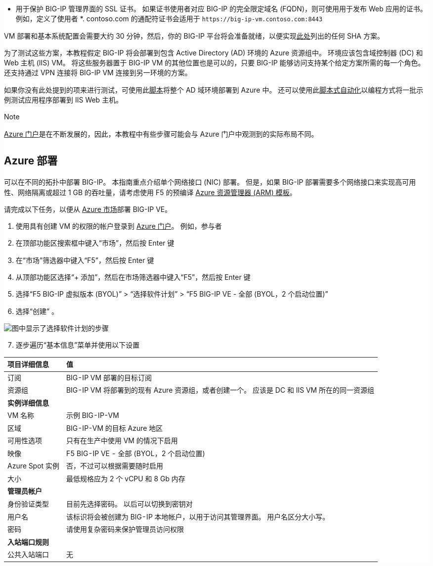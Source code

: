 - 用于保护 BIG-IP 管理界面的 SSL 证书。 如果证书使用者对应 BIG-IP 的完全限定域名 (FQDN)，则可使用用于发布 Web 应用的证书。 例如，定义了使用者 *. contoso.com 的通配符证书会适用于 `https://big-ip-vm.contoso.com:8443`

VM 部署和基本系统配置会需要大约 30 分钟，然后，你的 BIG-IP 平台将会准备就绪，以便实现[此处](f5-aad-integration.md)列出的任何 SHA 方案。

为了测试这些方案，本教程假定 BIG-IP 将会部署到包含 Active Directory (AD) 环境的 Azure 资源组中。 环境应该包含域控制器 (DC) 和 Web 主机 (IIS) VM。 将这些服务器置于 BIG-IP VM 的其他位置也是可以的，只要 BIG-IP 能够访问支持某个给定方案所需的每一个角色。 还支持通过 VPN 连接将 BIG-IP VM 连接到另一环境的方案。

如果你没有此处提到的项来进行测试，可使用此[脚本](https://github.com/Rainier-MSFT/Cloud_Identity_Lab)将整个 AD 域环境部署到 Azure 中。 还可以使用此[脚本式自动化](https://github.com/jeevanbisht/DemoSuite)以编程方式将一批示例测试应用程序部署到 IIS Web 主机。

>[!NOTE]
>[Azure 门户](https://portal.azure.com/#home)是在不断发展的，因此，本教程中有些步骤可能会与 Azure 门户中观测到的实际布局不同。

## <a name="azure-deployment"></a>Azure 部署

可以在不同的拓扑中部署 BIG-IP。 本指南重点介绍单个网络接口 (NIC) 部署。 但是，如果 BIG-IP 部署需要多个网络接口来实现高可用性、网络隔离或超过 1 GB 的吞吐量，请考虑使用 F5 的预编译 [Azure 资源管理器 (ARM) 模板](https://clouddocs.f5.com/cloud/public/v1/azure/Azure_multiNIC.html)。

请完成以下任务，以便从 [Azure 市场](https://azuremarketplace.microsoft.com/marketplace/apps)部署 BIG-IP VE。

1. 使用具有创建 VM 的权限的帐户登录到 [Azure 门户](https://portal.azure.com/#home)。 例如，参与者

2. 在顶部功能区搜索框中键入“市场”，然后按 Enter 键 

3. 在“市场”筛选器中键入“F5”，然后按 Enter 键 

4. 从顶部功能区选择“+ 添加”，然后在市场筛选器中键入“F5”，然后按 Enter 键  

5. 选择“F5 BIG-IP 虚拟版本 (BYOL)” > “选择软件计划” > “F5 BIG-IP VE - 全部 (BYOL，2 个启动位置)”  

6. 选择“创建”  。

![图中显示了选择软件计划的步骤](./media/f5ve-deployment-plan/software-plan.png)

7. 逐步遍历“基本信息”菜单并使用以下设置

 |  项目详细信息     |  值     |
 |:-------|:--------|
 |订阅|BIG-IP VM 部署的目标订阅|
 |资源组 | BIG-IP VM 将部署到的现有 Azure 资源组，或者创建一个。 应该是 DC 和 IIS VM 所在的同一资源组|
 | **实例详细信息**|  |
 |VM 名称| 示例 BIG-IP-VM |
 |区域 | BIG-IP-VM 的目标 Azure 地区 |
 |可用性选项| 只有在生产中使用 VM 的情况下启用|
 |映像| F5 BIG-IP VE - 全部 (BYOL，2 个启动位置)|
 |Azure Spot 实例| 否，不过可以根据需要随时启用 |
 |大小| 最低规格应为 2 个 vCPU 和 8 Gb 内存|
 |**管理员帐户**|  |
 |身份验证类型|目前先选择密码。 以后可以切换到密钥对 |
 |用户名|该标识将会被创建为 BIG-IP 本地帐户，以用于访问其管理界面。 用户名区分大小写。|
 |密码|请使用复杂密码来保护管理员访问权限|
 |**入站端口规则**|  |
 |公共入站端口|无|
